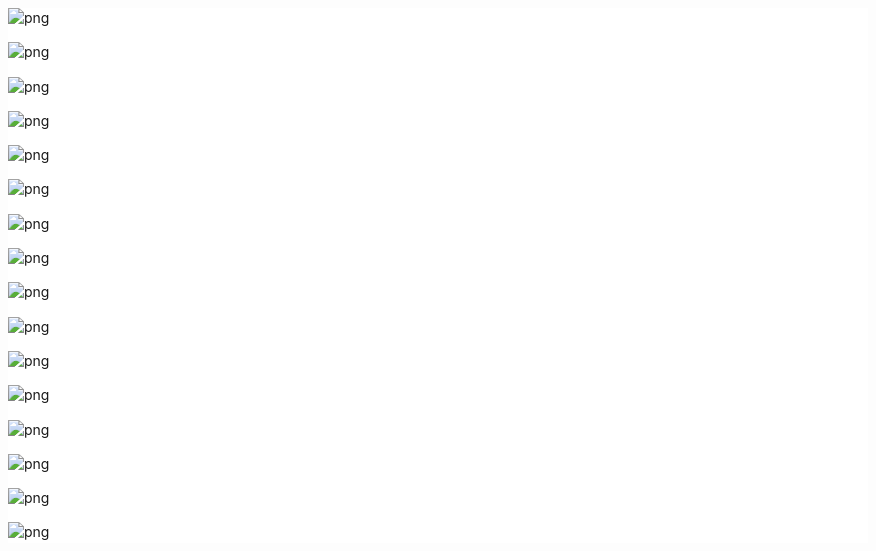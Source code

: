 

![png](output_35_383.png)



![png](output_35_384.png)



![png](output_35_385.png)



![png](output_35_386.png)



![png](output_35_387.png)



![png](output_35_388.png)



![png](output_35_389.png)



![png](output_35_390.png)



![png](output_35_391.png)



![png](output_35_392.png)



![png](output_35_393.png)



![png](output_35_394.png)



![png](output_35_395.png)



![png](output_35_396.png)



![png](output_35_397.png)



![png](output_35_398.png)
